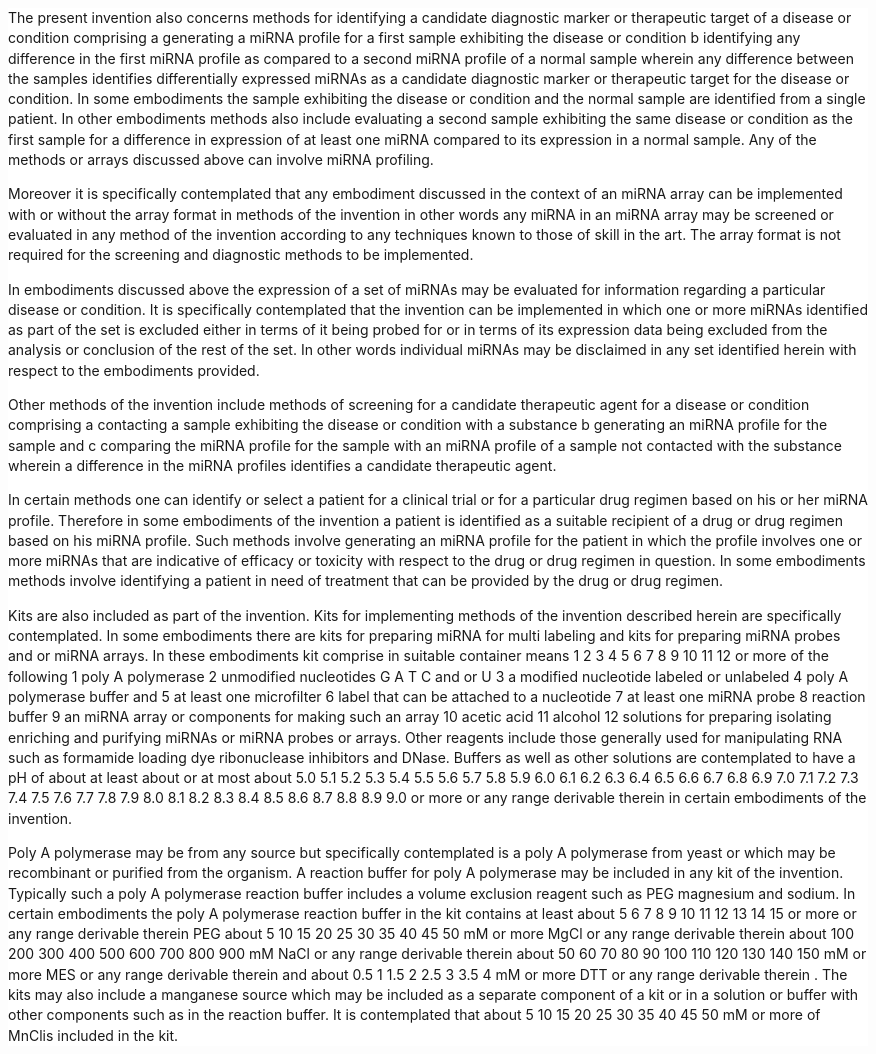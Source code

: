 The present invention also concerns methods for identifying a candidate diagnostic marker or therapeutic target of a disease or condition comprising a generating a miRNA profile for a first sample exhibiting the disease or condition b identifying any difference in the first miRNA profile as compared to a second miRNA profile of a normal sample wherein any difference between the samples identifies differentially expressed miRNAs as a candidate diagnostic marker or therapeutic target for the disease or condition. In some embodiments the sample exhibiting the disease or condition and the normal sample are identified from a single patient. In other embodiments methods also include evaluating a second sample exhibiting the same disease or condition as the first sample for a difference in expression of at least one miRNA compared to its expression in a normal sample. Any of the methods or arrays discussed above can involve miRNA profiling.

Moreover it is specifically contemplated that any embodiment discussed in the context of an miRNA array can be implemented with or without the array format in methods of the invention in other words any miRNA in an miRNA array may be screened or evaluated in any method of the invention according to any techniques known to those of skill in the art. The array format is not required for the screening and diagnostic methods to be implemented.

In embodiments discussed above the expression of a set of miRNAs may be evaluated for information regarding a particular disease or condition. It is specifically contemplated that the invention can be implemented in which one or more miRNAs identified as part of the set is excluded either in terms of it being probed for or in terms of its expression data being excluded from the analysis or conclusion of the rest of the set. In other words individual miRNAs may be disclaimed in any set identified herein with respect to the embodiments provided.

Other methods of the invention include methods of screening for a candidate therapeutic agent for a disease or condition comprising a contacting a sample exhibiting the disease or condition with a substance b generating an miRNA profile for the sample and c comparing the miRNA profile for the sample with an miRNA profile of a sample not contacted with the substance wherein a difference in the miRNA profiles identifies a candidate therapeutic agent.

In certain methods one can identify or select a patient for a clinical trial or for a particular drug regimen based on his or her miRNA profile. Therefore in some embodiments of the invention a patient is identified as a suitable recipient of a drug or drug regimen based on his miRNA profile. Such methods involve generating an miRNA profile for the patient in which the profile involves one or more miRNAs that are indicative of efficacy or toxicity with respect to the drug or drug regimen in question. In some embodiments methods involve identifying a patient in need of treatment that can be provided by the drug or drug regimen.

Kits are also included as part of the invention. Kits for implementing methods of the invention described herein are specifically contemplated. In some embodiments there are kits for preparing miRNA for multi labeling and kits for preparing miRNA probes and or miRNA arrays. In these embodiments kit comprise in suitable container means 1 2 3 4 5 6 7 8 9 10 11 12 or more of the following 1 poly A polymerase 2 unmodified nucleotides G A T C and or U 3 a modified nucleotide labeled or unlabeled 4 poly A polymerase buffer and 5 at least one microfilter 6 label that can be attached to a nucleotide 7 at least one miRNA probe 8 reaction buffer 9 an miRNA array or components for making such an array 10 acetic acid 11 alcohol 12 solutions for preparing isolating enriching and purifying miRNAs or miRNA probes or arrays. Other reagents include those generally used for manipulating RNA such as formamide loading dye ribonuclease inhibitors and DNase. Buffers as well as other solutions are contemplated to have a pH of about at least about or at most about 5.0 5.1 5.2 5.3 5.4 5.5 5.6 5.7 5.8 5.9 6.0 6.1 6.2 6.3 6.4 6.5 6.6 6.7 6.8 6.9 7.0 7.1 7.2 7.3 7.4 7.5 7.6 7.7 7.8 7.9 8.0 8.1 8.2 8.3 8.4 8.5 8.6 8.7 8.8 8.9 9.0 or more or any range derivable therein in certain embodiments of the invention.

Poly A polymerase may be from any source but specifically contemplated is a poly A polymerase from yeast or which may be recombinant or purified from the organism. A reaction buffer for poly A polymerase may be included in any kit of the invention. Typically such a poly A polymerase reaction buffer includes a volume exclusion reagent such as PEG magnesium and sodium. In certain embodiments the poly A polymerase reaction buffer in the kit contains at least about 5 6 7 8 9 10 11 12 13 14 15 or more or any range derivable therein PEG about 5 10 15 20 25 30 35 40 45 50 mM or more MgCl or any range derivable therein about 100 200 300 400 500 600 700 800 900 mM NaCl or any range derivable therein about 50 60 70 80 90 100 110 120 130 140 150 mM or more MES or any range derivable therein and about 0.5 1 1.5 2 2.5 3 3.5 4 mM or more DTT or any range derivable therein . The kits may also include a manganese source which may be included as a separate component of a kit or in a solution or buffer with other components such as in the reaction buffer. It is contemplated that about 5 10 15 20 25 30 35 40 45 50 mM or more of MnClis included in the kit.
